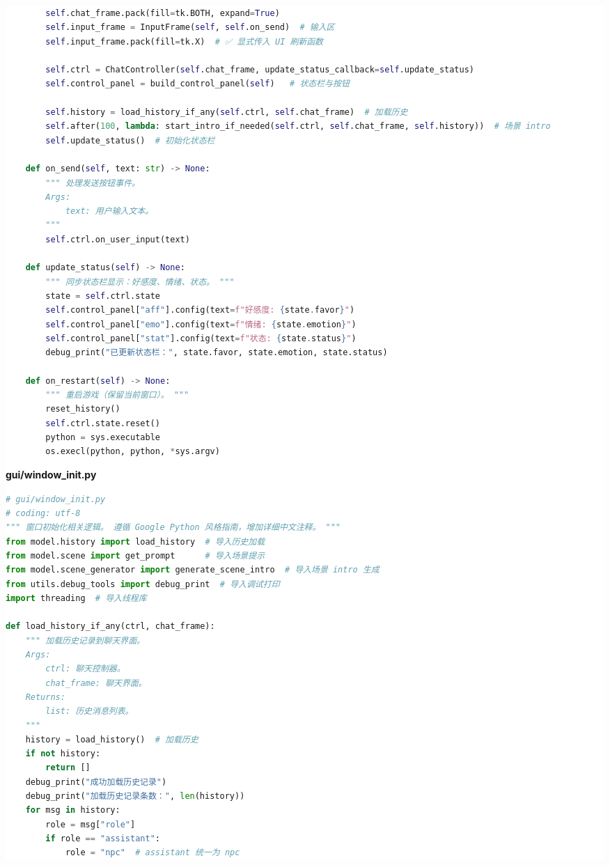 ```python
        self.chat_frame.pack(fill=tk.BOTH, expand=True)
        self.input_frame = InputFrame(self, self.on_send)  # 输入区
        self.input_frame.pack(fill=tk.X)  # ✅ 显式传入 UI 刷新函数

        self.ctrl = ChatController(self.chat_frame, update_status_callback=self.update_status)
        self.control_panel = build_control_panel(self)   # 状态栏与按钮

        self.history = load_history_if_any(self.ctrl, self.chat_frame)  # 加载历史
        self.after(100, lambda: start_intro_if_needed(self.ctrl, self.chat_frame, self.history))  # 场景 intro
        self.update_status()  # 初始化状态栏

    def on_send(self, text: str) -> None:
        """ 处理发送按钮事件。
        Args:
            text: 用户输入文本。
        """
        self.ctrl.on_user_input(text)

    def update_status(self) -> None:
        """ 同步状态栏显示：好感度、情绪、状态。 """
        state = self.ctrl.state
        self.control_panel["aff"].config(text=f"好感度: {state.favor}")
        self.control_panel["emo"].config(text=f"情绪: {state.emotion}")
        self.control_panel["stat"].config(text=f"状态: {state.status}")
        debug_print("已更新状态栏：", state.favor, state.emotion, state.status)

    def on_restart(self) -> None:
        """ 重启游戏（保留当前窗口）。 """
        reset_history()
        self.ctrl.state.reset()
        python = sys.executable
        os.execl(python, python, *sys.argv)
```

**gui/window\_init.py** <a id="source-window-init-py"></a>

```python
# gui/window_init.py
# coding: utf-8
""" 窗口初始化相关逻辑。 遵循 Google Python 风格指南，增加详细中文注释。 """
from model.history import load_history  # 导入历史加载
from model.scene import get_prompt      # 导入场景提示
from model.scene_generator import generate_scene_intro  # 导入场景 intro 生成
from utils.debug_tools import debug_print  # 导入调试打印
import threading  # 导入线程库

def load_history_if_any(ctrl, chat_frame):
    """ 加载历史记录到聊天界面。
    Args:
        ctrl: 聊天控制器。
        chat_frame: 聊天界面。
    Returns:
        list: 历史消息列表。
    """
    history = load_history()  # 加载历史
    if not history:
        return []
    debug_print("成功加载历史记录")
    debug_print("加载历史记录条数：", len(history))
    for msg in history:
        role = msg["role"]
        if role == "assistant":
            role = "npc"  # assistant 统一为 npc
```